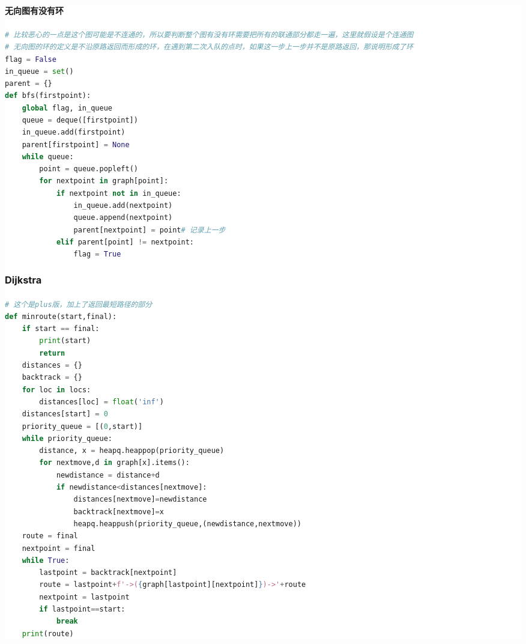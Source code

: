#### 无向图有没有环

```python
# 比较恶心的一点是这个图可能是不连通的，所以要判断整个图有没有环需要把所有的联通部分都走一遍，这里就假设是个连通图
# 无向图的环的定义是不沿原路返回而形成的环，在遇到第二次入队的点时，如果这一步上一步并不是原路返回，那说明形成了环
flag = False
in_queue = set()
parent = {}
def bfs(firstpoint):
    global flag, in_queue
    queue = deque([firstpoint])
    in_queue.add(firstpoint)
    parent[firstpoint] = None
    while queue:
        point = queue.popleft()
        for nextpoint in graph[point]:
            if nextpoint not in in_queue:
                in_queue.add(nextpoint)
                queue.append(nextpoint)
                parent[nextpoint] = point# 记录上一步
            elif parent[point] != nextpoint:
                flag = True
```

### Dijkstra

```python
# 这个是plus版，加上了返回最短路径的部分
def minroute(start,final):
    if start == final:
        print(start)
        return
    distances = {}
    backtrack = {}
    for loc in locs:
        distances[loc] = float('inf')
    distances[start] = 0
    priority_queue = [(0,start)]
    while priority_queue:
        distance, x = heapq.heappop(priority_queue)
        for nextmove,d in graph[x].items():
            newdistance = distance+d
            if newdistance<distances[nextmove]:
                distances[nextmove]=newdistance
                backtrack[nextmove]=x
                heapq.heappush(priority_queue,(newdistance,nextmove))
    route = final
    nextpoint = final
    while True:
        lastpoint = backtrack[nextpoint]
        route = lastpoint+f'->({graph[lastpoint][nextpoint]})->'+route
        nextpoint = lastpoint
        if lastpoint==start:
            break
    print(route)
```
